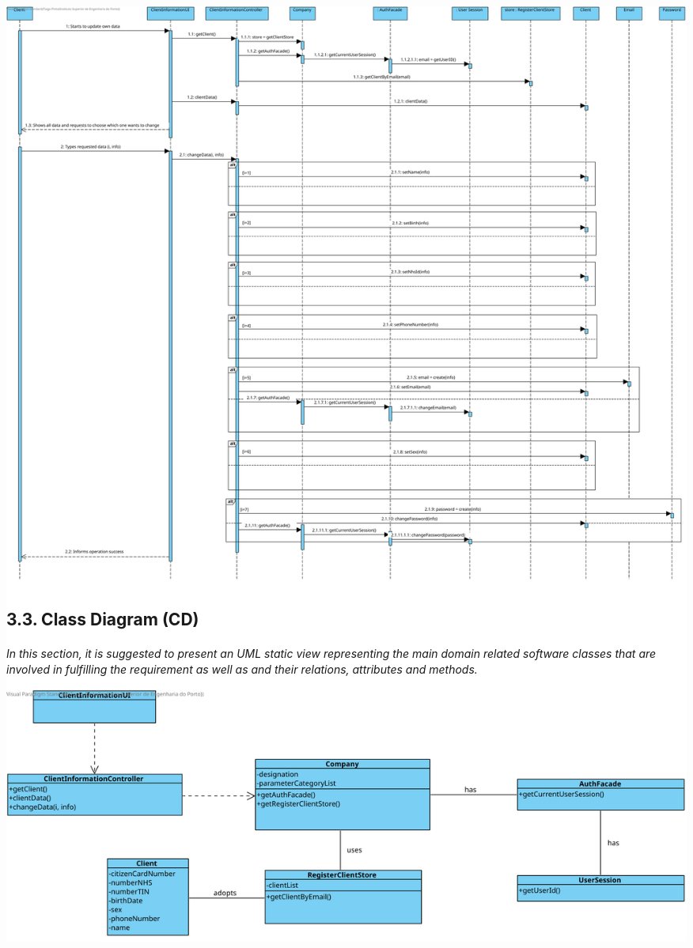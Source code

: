 ![US2-SD](US2-SD.svg)

## 3.3. Class Diagram (CD)

*In this section, it is suggested to present an UML static view representing the main domain related software classes that are involved in fulfilling the requirement as well as and their relations, attributes and methods.*

![US2-CD](US2-CD.svg)
